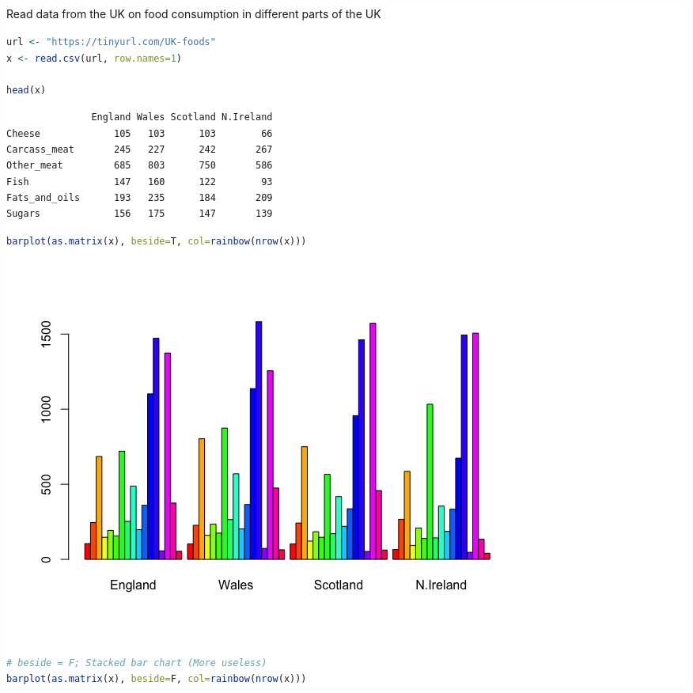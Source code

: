 Read data from the UK on food consumption in different parts of the UK

``` r
url <- "https://tinyurl.com/UK-foods"
x <- read.csv(url, row.names=1)

head(x)
```

                   England Wales Scotland N.Ireland
    Cheese             105   103      103        66
    Carcass_meat       245   227      242       267
    Other_meat         685   803      750       586
    Fish               147   160      122        93
    Fats_and_oils      193   235      184       209
    Sugars             156   175      147       139

``` r
barplot(as.matrix(x), beside=T, col=rainbow(nrow(x)))
```

![](class07_files/figure-commonmark/unnamed-chunk-20-1.png)

``` r
# beside = F; Stacked bar chart (More useless)
barplot(as.matrix(x), beside=F, col=rainbow(nrow(x)))
```
